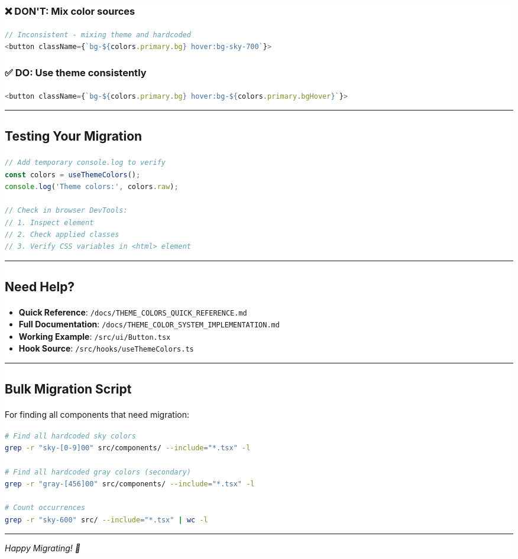 
### ❌ DON'T: Mix color sources
```typescript
// Inconsistent - mixing theme and hardcoded
<button className={`bg-${colors.primary.bg} hover:bg-sky-700`}>
```

### ✅ DO: Use theme consistently
```typescript
<button className={`bg-${colors.primary.bg} hover:bg-${colors.primary.bgHover}`}>
```

---

## Testing Your Migration

```typescript
// Add temporary console.log to verify
const colors = useThemeColors();
console.log('Theme colors:', colors.raw);

// Check in browser DevTools:
// 1. Inspect element
// 2. Check applied classes
// 3. Verify CSS variables in <html> element
```

---

## Need Help?

- **Quick Reference**: `/docs/THEME_COLORS_QUICK_REFERENCE.md`
- **Full Documentation**: `/docs/THEME_COLOR_SYSTEM_IMPLEMENTATION.md`
- **Working Example**: `/src/ui/Button.tsx`
- **Hook Source**: `/src/hooks/useThemeColors.ts`

---

## Bulk Migration Script

For finding all components that need migration:

```bash
# Find all hardcoded sky colors
grep -r "sky-[0-9]00" src/components/ --include="*.tsx" -l

# Find all hardcoded gray colors (secondary)
grep -r "gray-[456]00" src/components/ --include="*.tsx" -l

# Count occurrences
grep -r "sky-600" src/ --include="*.tsx" | wc -l
```

---

*Happy Migrating! 🎨*
